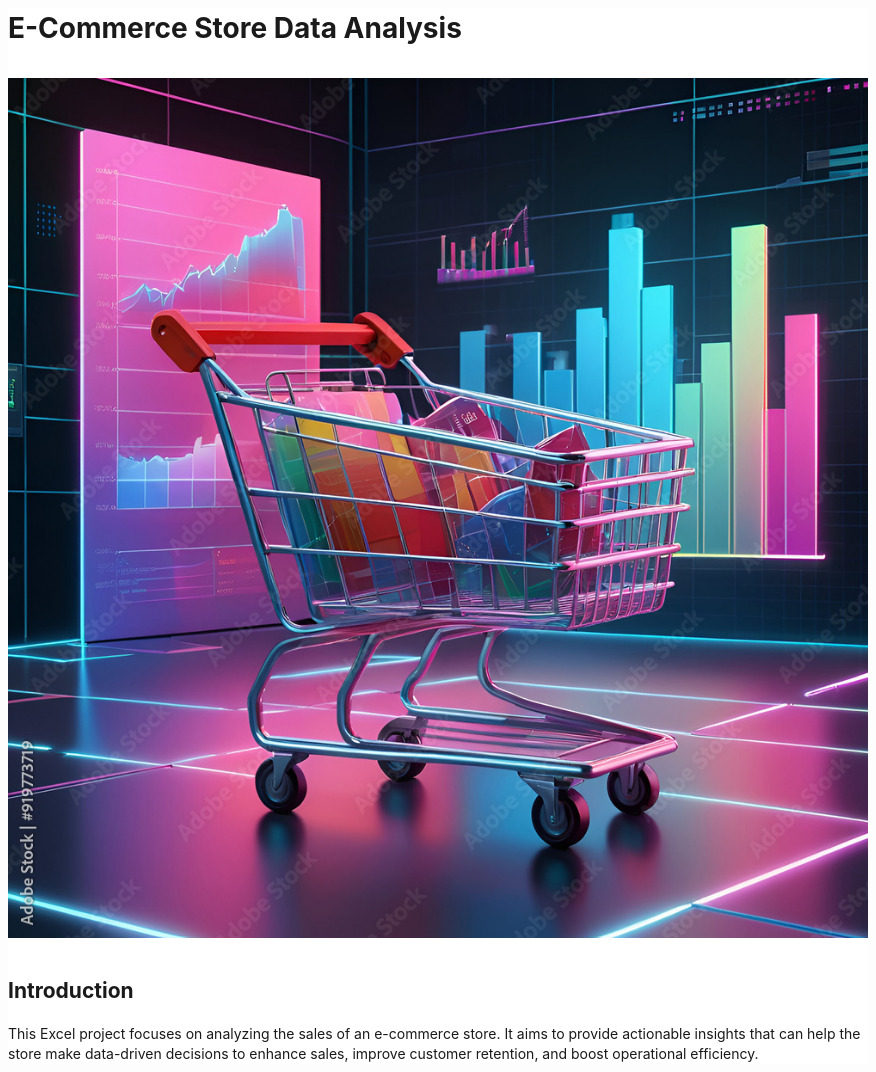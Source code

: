 # E-Commerce Store Data Analysis
![](intropix.jpg)
---
## Introduction
This Excel project focuses on analyzing the sales of an e-commerce store. It aims to provide actionable insights that can help the store make data-driven decisions to enhance sales, improve customer retention, and boost operational efficiency.
